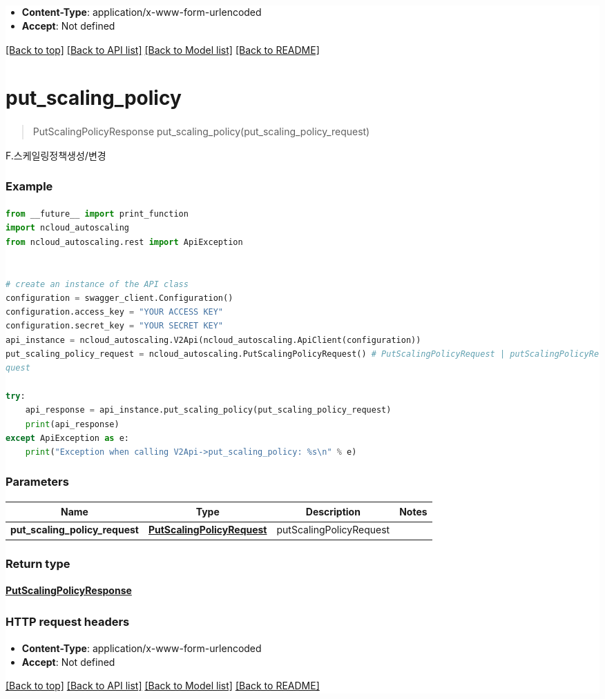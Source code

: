  - **Content-Type**: application/x-www-form-urlencoded
 - **Accept**: Not defined

[[Back to top]](#) [[Back to API list]](../README.md#documentation-for-api-endpoints) [[Back to Model list]](../README.md#documentation-for-models) [[Back to README]](../README.md)

# **put_scaling_policy**
> PutScalingPolicyResponse put_scaling_policy(put_scaling_policy_request)



F.스케일링정책생성/변경

### Example
```python
from __future__ import print_function
import ncloud_autoscaling
from ncloud_autoscaling.rest import ApiException


# create an instance of the API class
configuration = swagger_client.Configuration()
configuration.access_key = "YOUR ACCESS KEY"
configuration.secret_key = "YOUR SECRET KEY"
api_instance = ncloud_autoscaling.V2Api(ncloud_autoscaling.ApiClient(configuration))
put_scaling_policy_request = ncloud_autoscaling.PutScalingPolicyRequest() # PutScalingPolicyRequest | putScalingPolicyRequest

try:
    api_response = api_instance.put_scaling_policy(put_scaling_policy_request)
    print(api_response)
except ApiException as e:
    print("Exception when calling V2Api->put_scaling_policy: %s\n" % e)
```

### Parameters

Name | Type | Description  | Notes
------------- | ------------- | ------------- | -------------
 **put_scaling_policy_request** | [**PutScalingPolicyRequest**](PutScalingPolicyRequest.md)| putScalingPolicyRequest | 

### Return type

[**PutScalingPolicyResponse**](PutScalingPolicyResponse.md)

### HTTP request headers

 - **Content-Type**: application/x-www-form-urlencoded
 - **Accept**: Not defined

[[Back to top]](#) [[Back to API list]](../README.md#documentation-for-api-endpoints) [[Back to Model list]](../README.md#documentation-for-models) [[Back to README]](../README.md)
